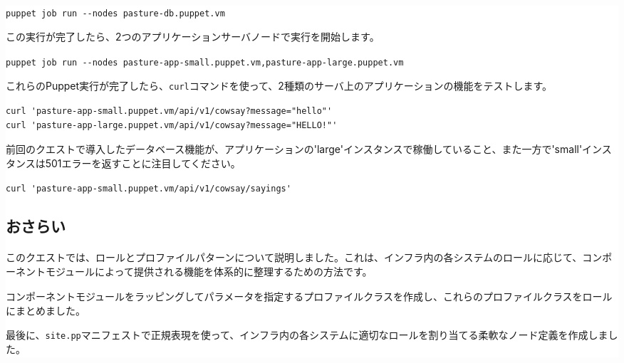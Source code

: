     puppet job run --nodes pasture-db.puppet.vm

この実行が完了したら、2つのアプリケーションサーバノードで実行を開始します。

    puppet job run --nodes pasture-app-small.puppet.vm,pasture-app-large.puppet.vm

これらのPuppet実行が完了したら、`curl`コマンドを使って、2種類のサーバ上のアプリケーションの機能をテストします。

    curl 'pasture-app-small.puppet.vm/api/v1/cowsay?message="hello"'
    curl 'pasture-app-large.puppet.vm/api/v1/cowsay?message="HELLO!"'

前回のクエストで導入したデータベース機能が、アプリケーションの'large'インスタンスで稼働していること、また一方で'small'インスタンスは501エラーを返すことに注目してください。

    curl 'pasture-app-small.puppet.vm/api/v1/cowsay/sayings'

## おさらい

このクエストでは、ロールとプロファイルパターンについて説明しました。これは、インフラ内の各システムのロールに応じて、コンポーネントモジュールによって提供される機能を体系的に整理するための方法です。

コンポーネントモジュールをラッピングしてパラメータを指定するプロファイルクラスを作成し、これらのプロファイルクラスをロールにまとめました。

最後に、`site.pp`マニフェストで正規表現を使って、インフラ内の各システムに適切なロールを割り当てる柔軟なノード定義を作成しました。


